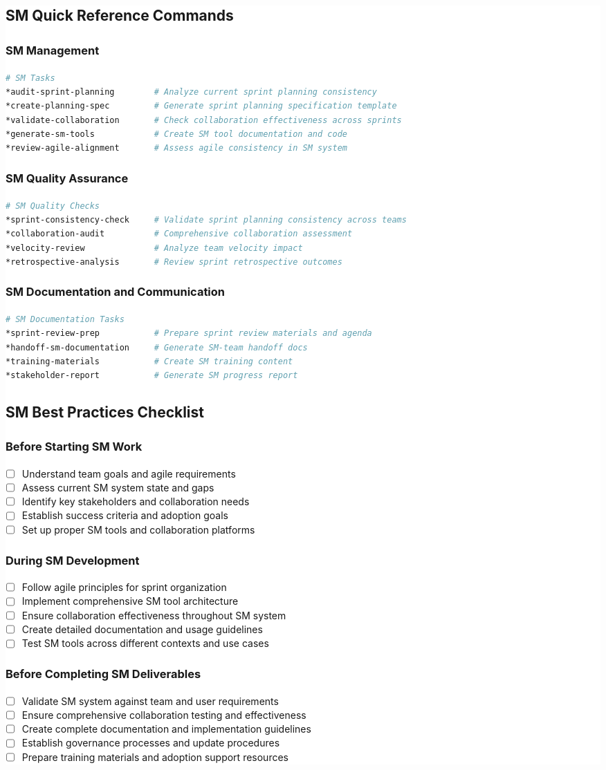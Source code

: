 ## SM Quick Reference Commands

### SM Management
```bash
# SM Tasks
*audit-sprint-planning        # Analyze current sprint planning consistency
*create-planning-spec         # Generate sprint planning specification template
*validate-collaboration       # Check collaboration effectiveness across sprints
*generate-sm-tools            # Create SM tool documentation and code
*review-agile-alignment       # Assess agile consistency in SM system
```

### SM Quality Assurance
```bash
# SM Quality Checks
*sprint-consistency-check     # Validate sprint planning consistency across teams
*collaboration-audit          # Comprehensive collaboration assessment
*velocity-review              # Analyze team velocity impact
*retrospective-analysis       # Review sprint retrospective outcomes
```

### SM Documentation and Communication
```bash
# SM Documentation Tasks
*sprint-review-prep           # Prepare sprint review materials and agenda
*handoff-sm-documentation     # Generate SM-team handoff docs
*training-materials           # Create SM training content
*stakeholder-report           # Generate SM progress report
```

## SM Best Practices Checklist

### Before Starting SM Work
- [ ] Understand team goals and agile requirements
- [ ] Assess current SM system state and gaps
- [ ] Identify key stakeholders and collaboration needs
- [ ] Establish success criteria and adoption goals
- [ ] Set up proper SM tools and collaboration platforms

### During SM Development
- [ ] Follow agile principles for sprint organization
- [ ] Implement comprehensive SM tool architecture
- [ ] Ensure collaboration effectiveness throughout SM system
- [ ] Create detailed documentation and usage guidelines
- [ ] Test SM tools across different contexts and use cases

### Before Completing SM Deliverables
- [ ] Validate SM system against team and user requirements
- [ ] Ensure comprehensive collaboration testing and effectiveness
- [ ] Create complete documentation and implementation guidelines
- [ ] Establish governance processes and update procedures
- [ ] Prepare training materials and adoption support resources
